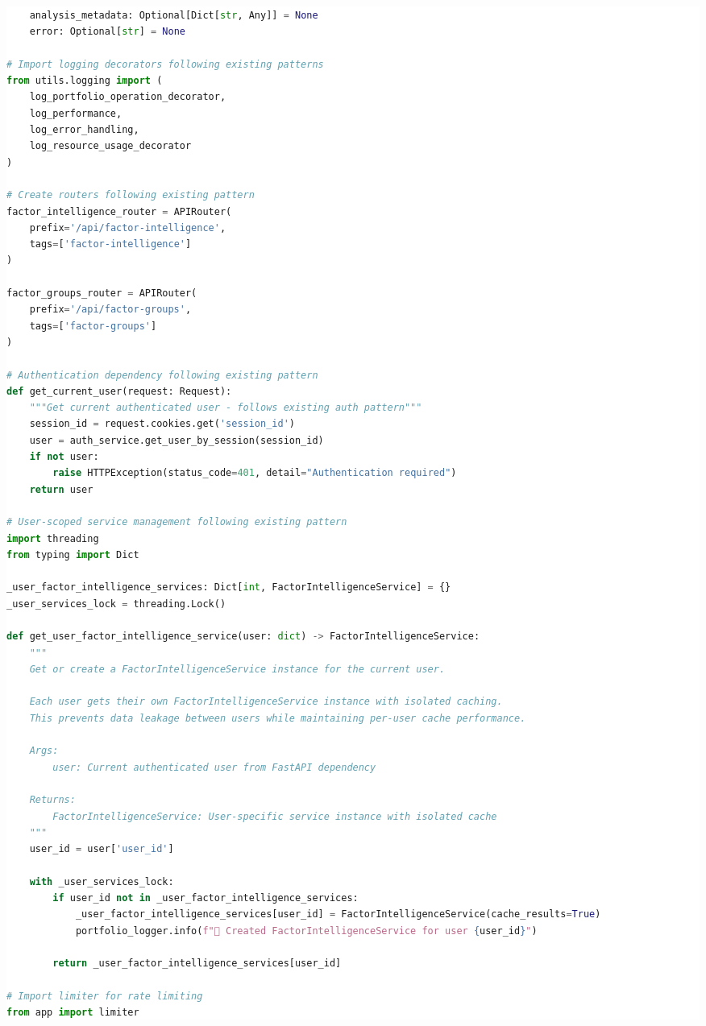 ```python
    analysis_metadata: Optional[Dict[str, Any]] = None
    error: Optional[str] = None

# Import logging decorators following existing patterns
from utils.logging import (
    log_portfolio_operation_decorator,
    log_performance,
    log_error_handling,
    log_resource_usage_decorator
)

# Create routers following existing pattern
factor_intelligence_router = APIRouter(
    prefix='/api/factor-intelligence',
    tags=['factor-intelligence']
)

factor_groups_router = APIRouter(
    prefix='/api/factor-groups',
    tags=['factor-groups']
)

# Authentication dependency following existing pattern
def get_current_user(request: Request):
    """Get current authenticated user - follows existing auth pattern"""
    session_id = request.cookies.get('session_id')
    user = auth_service.get_user_by_session(session_id)
    if not user:
        raise HTTPException(status_code=401, detail="Authentication required")
    return user

# User-scoped service management following existing pattern
import threading
from typing import Dict

_user_factor_intelligence_services: Dict[int, FactorIntelligenceService] = {}
_user_services_lock = threading.Lock()

def get_user_factor_intelligence_service(user: dict) -> FactorIntelligenceService:
    """
    Get or create a FactorIntelligenceService instance for the current user.

    Each user gets their own FactorIntelligenceService instance with isolated caching.
    This prevents data leakage between users while maintaining per-user cache performance.

    Args:
        user: Current authenticated user from FastAPI dependency

    Returns:
        FactorIntelligenceService: User-specific service instance with isolated cache
    """
    user_id = user['user_id']

    with _user_services_lock:
        if user_id not in _user_factor_intelligence_services:
            _user_factor_intelligence_services[user_id] = FactorIntelligenceService(cache_results=True)
            portfolio_logger.info(f"🔐 Created FactorIntelligenceService for user {user_id}")

        return _user_factor_intelligence_services[user_id]

# Import limiter for rate limiting
from app import limiter
```